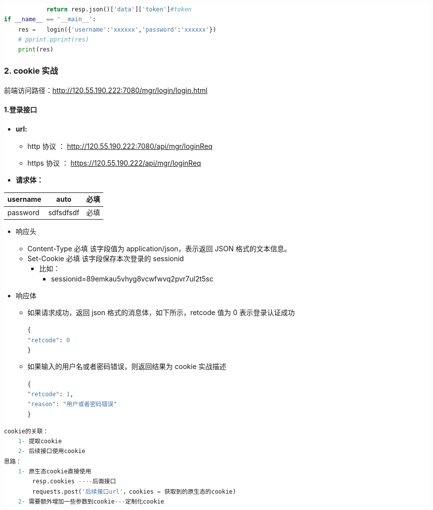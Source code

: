 ```python
            return resp.json()['data']['token']#token
if __name__ == '__main__':
    res =	login({'username':'xxxxxx','password':'xxxxxx'})
    # pprint.pprint(res)
    print(res)
```

### 2. cookie 实战

前端访问路径：http://120.55.190.222:7080/mgr/login/login.html

#### 1.登录接口

- **url:**

  - http 协议 ： http://120.55.190.222:7080/api/mgr/loginReq

  - https 协议 ： https://120.55.190.222/api/mgr/loginReq

- **请求体：**

| username | auto      | 必填 |
| -------- | --------- | ---- |
| password | sdfsdfsdf | 必填 |

- 响应头

  - Content-Type 必填 该字段值为 application/json，表示返回 JSON 格式的文本信息。
  - Set-Cookie 必填 该字段保存本次登录的 sessionid
    - 比如：
      - sessionid=89emkau5vhyg8vcwfwvq2pvr7ul2t5sc

- 响应体

  - 如果请求成功，返回 json 格式的消息体，如下所示，retcode 值为 0 表示登录认证成功

    ```python
    {
    "retcode": 0
    }
    ```

  - 如果输入的用户名或者密码错误，则返回结果为 cookie 实战描述

    ```python
    {
    "retcode": 1,
    "reason": "用户或者密码错误"
    }
    ```

```python
cookie的关联：
	1- 提取cookie
	2- 后续接口使用cookie
思路：
	1- 原生态cookie直接使用
		resp.cookies ----后面接口
		requests.post('后续接口url'，cookies = 获取到的原生态的cookie)
	2- 需要额外增加一些参数到cookie---定制化cookie
```
